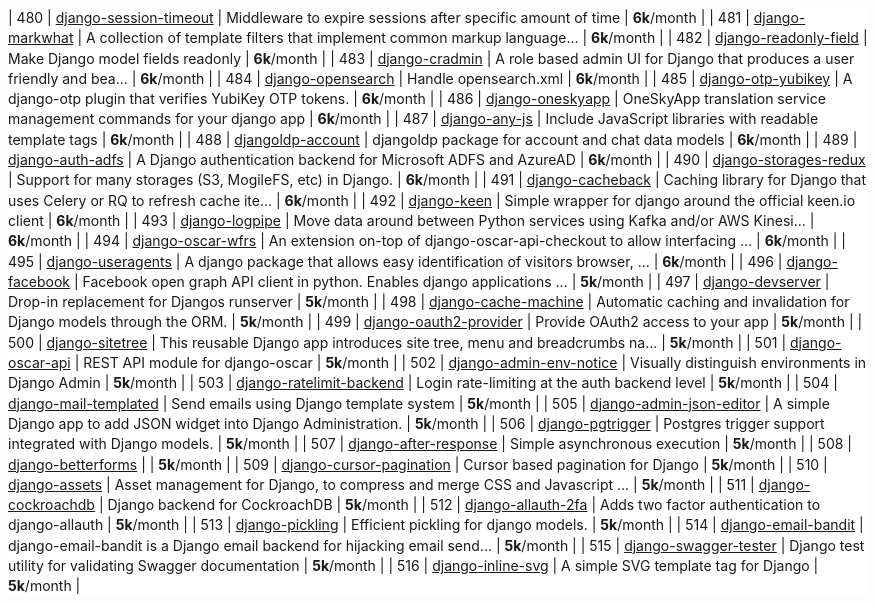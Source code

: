| 480 | [django-session-timeout](https://github.com/labd/django-session-timeout) | Middleware to expire sessions after specific amount of time | **6k**/month |
| 481 | [django-markwhat](https://github.com/Alir3z4/django-markwhat) | A collection of template filters that implement common markup language... | **6k**/month |
| 482 | [django-readonly-field](https://github.com/peopledoc/django-readonly-field) | Make Django model fields readonly | **6k**/month |
| 483 | [django-cradmin](https://github.com/appressoas/django_cradmin) | A role based admin UI for Django that produces a user friendly and bea... | **6k**/month |
| 484 | [django-opensearch](https://github.com/vint21h/django-opensearch) | Handle opensearch.xml | **6k**/month |
| 485 | [django-otp-yubikey](https://github.com/django-otp/django-otp-yubikey) | A django-otp plugin that verifies YubiKey OTP tokens. | **6k**/month |
| 486 | [django-oneskyapp](https://github.com/pista329/django-oneskyapp) | OneSkyApp translation service management commands for your django app | **6k**/month |
| 487 | [django-any-js](https://pypi.org/project/django-any-js/) | Include JavaScript libraries with readable template tags | **6k**/month |
| 488 | [djangoldp-account](https://pypi.org/project/djangoldp-account/) | djangoldp package for account and chat data models | **6k**/month |
| 489 | [django-auth-adfs](https://pypi.org/project/django-auth-adfs/) | A Django authentication backend for Microsoft ADFS and AzureAD | **6k**/month |
| 490 | [django-storages-redux](https://pypi.org/project/django-storages-redux/) | Support for many storages (S3, MogileFS, etc) in Django. | **6k**/month |
| 491 | [django-cacheback](https://github.com/codeinthehole/django-cacheback) | Caching library for Django that uses Celery or RQ to refresh cache ite... | **6k**/month |
| 492 | [django-keen](https://github.com/jayfk/django-keen) | Simple wrapper for django around the official keen.io client | **6k**/month |
| 493 | [django-logpipe](https://pypi.org/project/django-logpipe/) | Move data around between Python services using Kafka and/or AWS Kinesi... | **6k**/month |
| 494 | [django-oscar-wfrs](https://pypi.org/project/django-oscar-wfrs/) | An extension on-top of django-oscar-api-checkout to allow interfacing ... | **6k**/month |
| 495 | [django-useragents](https://pypi.org/project/django-useragents/) | A django package that allows easy identification of visitors browser, ... | **6k**/month |
| 496 | [django-facebook](https://github.com/tschellenbach/Django-facebook) | Facebook open graph API client in python. Enables django applications ... | **5k**/month |
| 497 | [django-devserver](https://github.com/dcramer/django-devserver) | Drop-in replacement for Djangos runserver | **5k**/month |
| 498 | [django-cache-machine](https://github.com/django-cache-machine/django-cache-machine) | Automatic caching and invalidation for Django models through the ORM. | **5k**/month |
| 499 | [django-oauth2-provider](https://github.com/caffeinehit/django-oauth2-provider) | Provide OAuth2 access to your app | **5k**/month |
| 500 | [django-sitetree](https://github.com/idlesign/django-sitetree) | This reusable Django app introduces site tree, menu and breadcrumbs na... | **5k**/month |
| 501 | [django-oscar-api](https://github.com/django-oscar/django-oscar-api) | REST API module for django-oscar | **5k**/month |
| 502 | [django-admin-env-notice](https://github.com/dizballanze/django-admin-env-notice) | Visually distinguish environments in Django Admin | **5k**/month |
| 503 | [django-ratelimit-backend](https://github.com/brutasse/django-ratelimit-backend) | Login rate-limiting at the auth backend level | **5k**/month |
| 504 | [django-mail-templated](https://github.com/artemrizhov/django-mail-templated) | Send emails using Django template system | **5k**/month |
| 505 | [django-admin-json-editor](https://github.com/abogushov/django-admin-json-editor) | A simple Django app to add JSON widget into Django Administration. | **5k**/month |
| 506 | [django-pgtrigger](https://github.com/jyveapp/django-pgtrigger) | Postgres trigger support integrated with Django models. | **5k**/month |
| 507 | [django-after-response](https://github.com/defrex/django-after-response) | Simple asynchronous execution | **5k**/month |
| 508 | [django-betterforms](https://github.com/fusionbox/django-betterforms) |  | **5k**/month |
| 509 | [django-cursor-pagination](https://pypi.org/project/django-cursor-pagination/) | Cursor based pagination for Django | **5k**/month |
| 510 | [django-assets](https://github.com/miracle2k/django-assets) | Asset management for Django, to compress and merge CSS and Javascript ... | **5k**/month |
| 511 | [django-cockroachdb](https://github.com/cockroachdb/django-cockroachdb) | Django backend for CockroachDB | **5k**/month |
| 512 | [django-allauth-2fa](https://github.com/percipient/django-allauth-2fa) | Adds two factor authentication to django-allauth | **5k**/month |
| 513 | [django-pickling](https://github.com/Suor/django-pickling) | Efficient pickling for django models. | **5k**/month |
| 514 | [django-email-bandit](https://github.com/caktus/django-email-bandit) | django-email-bandit is a Django email backend for hijacking email send... | **5k**/month |
| 515 | [django-swagger-tester](https://github.com/snok/drf-openapi-tester) | Django test utility for validating Swagger documentation | **5k**/month |
| 516 | [django-inline-svg](https://github.com/mixxorz/django-inline-svg) | A simple SVG template tag for Django | **5k**/month |